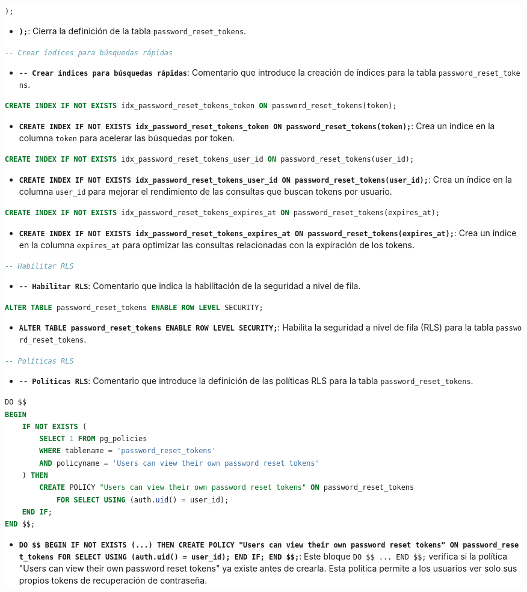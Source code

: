 ```sql
);
```
- **`);`**: Cierra la definición de la tabla `password_reset_tokens`.

```sql
-- Crear índices para búsquedas rápidas
```
- **`-- Crear índices para búsquedas rápidas`**: Comentario que introduce la creación de índices para la tabla `password_reset_tokens`.

```sql
CREATE INDEX IF NOT EXISTS idx_password_reset_tokens_token ON password_reset_tokens(token);
```
- **`CREATE INDEX IF NOT EXISTS idx_password_reset_tokens_token ON password_reset_tokens(token);`**: Crea un índice en la columna `token` para acelerar las búsquedas por token.

```sql
CREATE INDEX IF NOT EXISTS idx_password_reset_tokens_user_id ON password_reset_tokens(user_id);
```
- **`CREATE INDEX IF NOT EXISTS idx_password_reset_tokens_user_id ON password_reset_tokens(user_id);`**: Crea un índice en la columna `user_id` para mejorar el rendimiento de las consultas que buscan tokens por usuario.

```sql
CREATE INDEX IF NOT EXISTS idx_password_reset_tokens_expires_at ON password_reset_tokens(expires_at);
```
- **`CREATE INDEX IF NOT EXISTS idx_password_reset_tokens_expires_at ON password_reset_tokens(expires_at);`**: Crea un índice en la columna `expires_at` para optimizar las consultas relacionadas con la expiración de los tokens.

```sql
-- Habilitar RLS
```
- **`-- Habilitar RLS`**: Comentario que indica la habilitación de la seguridad a nivel de fila.

```sql
ALTER TABLE password_reset_tokens ENABLE ROW LEVEL SECURITY;
```
- **`ALTER TABLE password_reset_tokens ENABLE ROW LEVEL SECURITY;`**: Habilita la seguridad a nivel de fila (RLS) para la tabla `password_reset_tokens`.

```sql
-- Políticas RLS
```
- **`-- Políticas RLS`**: Comentario que introduce la definición de las políticas RLS para la tabla `password_reset_tokens`.

```sql
DO $$
BEGIN
    IF NOT EXISTS (
        SELECT 1 FROM pg_policies 
        WHERE tablename = 'password_reset_tokens' 
        AND policyname = 'Users can view their own password reset tokens'
    ) THEN
        CREATE POLICY "Users can view their own password reset tokens" ON password_reset_tokens
            FOR SELECT USING (auth.uid() = user_id);
    END IF;
END $$;
```
- **`DO $$ BEGIN IF NOT EXISTS (...) THEN CREATE POLICY "Users can view their own password reset tokens" ON password_reset_tokens FOR SELECT USING (auth.uid() = user_id); END IF; END $$;`**: Este bloque `DO $$ ... END $$;` verifica si la política "Users can view their own password reset tokens" ya existe antes de crearla. Esta política permite a los usuarios ver solo sus propios tokens de recuperación de contraseña.
